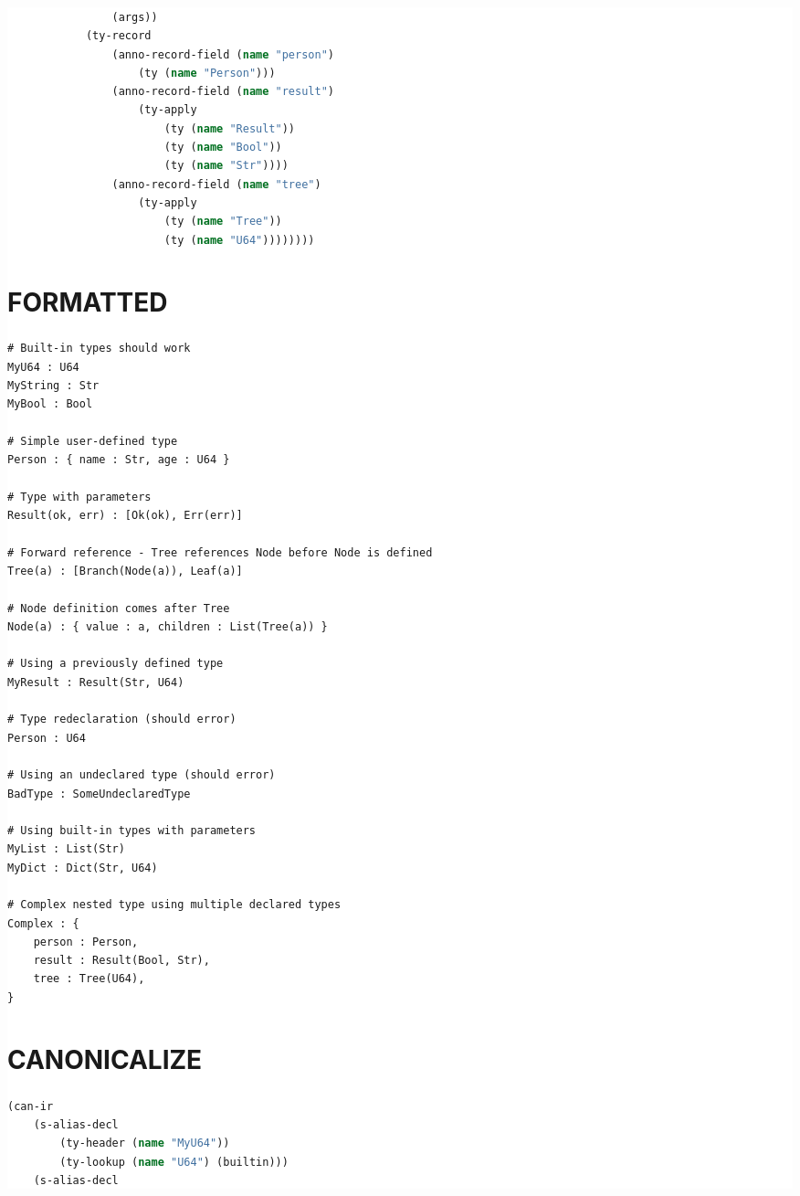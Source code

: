 ~~~clojure
				(args))
			(ty-record
				(anno-record-field (name "person")
					(ty (name "Person")))
				(anno-record-field (name "result")
					(ty-apply
						(ty (name "Result"))
						(ty (name "Bool"))
						(ty (name "Str"))))
				(anno-record-field (name "tree")
					(ty-apply
						(ty (name "Tree"))
						(ty (name "U64"))))))))
~~~
# FORMATTED
~~~roc
# Built-in types should work
MyU64 : U64
MyString : Str
MyBool : Bool

# Simple user-defined type
Person : { name : Str, age : U64 }

# Type with parameters
Result(ok, err) : [Ok(ok), Err(err)]

# Forward reference - Tree references Node before Node is defined
Tree(a) : [Branch(Node(a)), Leaf(a)]

# Node definition comes after Tree
Node(a) : { value : a, children : List(Tree(a)) }

# Using a previously defined type
MyResult : Result(Str, U64)

# Type redeclaration (should error)
Person : U64

# Using an undeclared type (should error)
BadType : SomeUndeclaredType

# Using built-in types with parameters
MyList : List(Str)
MyDict : Dict(Str, U64)

# Complex nested type using multiple declared types
Complex : {
	person : Person,
	result : Result(Bool, Str),
	tree : Tree(U64),
}
~~~
# CANONICALIZE
~~~clojure
(can-ir
	(s-alias-decl
		(ty-header (name "MyU64"))
		(ty-lookup (name "U64") (builtin)))
	(s-alias-decl
~~~